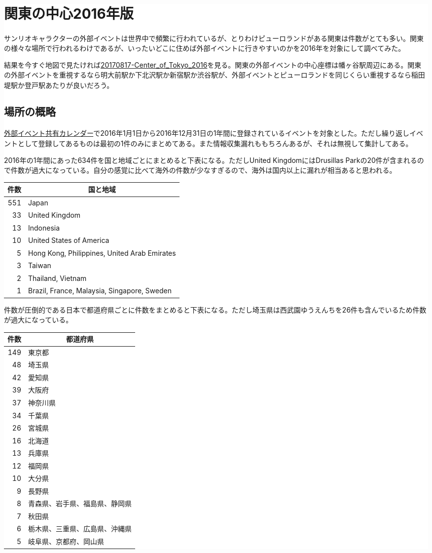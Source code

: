 # 関東の中心2016年版

サンリオキャラクターの外部イベントは世界中で頻繁に行われているが、とりわけピューロランドがある関東は件数がとても多い。関東の様々な場所で行われるわけであるが、いったいどこに住めば外部イベントに行きやすいのかを2016年を対象にして調べてみた。

結果を今すぐ地図で見たければ[20170817-Center_of_Tokyo_2016](https://drive.google.com/open?id=18vB8HecaiHgwF5n8d22_5w04Tck&usp=sharing)を見る。関東の外部イベントの中心座標は幡ヶ谷駅周辺にある。関東の外部イベントを重視するなら明大前駅か下北沢駅か新宿駅か渋谷駅が、外部イベントとピューロランドを同じくらい重視するなら稲田堤駅か登戸駅あたりが良いだろう。

## 場所の概略

[外部イベント共有カレンダー](https://ameblo.jp/ohtaket/entry-12059393801.html)で2016年1月1日から2016年12月31日の1年間に登録されているイベントを対象とした。ただし繰り返しイベントとして登録してあるものは最初の1件のみにまとめてある。また情報収集漏れももちろんあるが、それは無視して集計してある。

2016年の1年間にあった634件を国と地域ごとにまとめると下表になる。ただしUnited KingdomにはDrusillas Parkの20件が含まれるので件数が過大になっている。自分の感覚に比べて海外の件数が少なすぎるので、海外は国内以上に漏れが相当あると思われる。

|件数|国と地域|
|---:|----|
|551|Japan|
|33|United Kingdom|
|13|Indonesia|
|10|United States of America|
|5|Hong Kong, Philippines, United Arab Emirates|
|3|Taiwan|
|2|Thailand, Vietnam|
|1|Brazil, France, Malaysia, Singapore, Sweden|

件数が圧倒的である日本で都道府県ごとに件数をまとめると下表になる。ただし埼玉県は西武園ゆうえんちを26件も含んでいるため件数が過大になっている。

|件数|都道府県|
|---:|----|
|149|東京都|
|48|埼玉県|
|42|愛知県|
|39|大阪府|
|37|神奈川県|
|34|千葉県|
|26|宮城県|
|16|北海道|
|13|兵庫県|
|12|福岡県|
|10|大分県|
|9|長野県|
|8|青森県、岩手県、福島県、静岡県|
|7|秋田県|
|6|栃木県、三重県、広島県、沖縄県|
|5|岐阜県、京都府、岡山県|